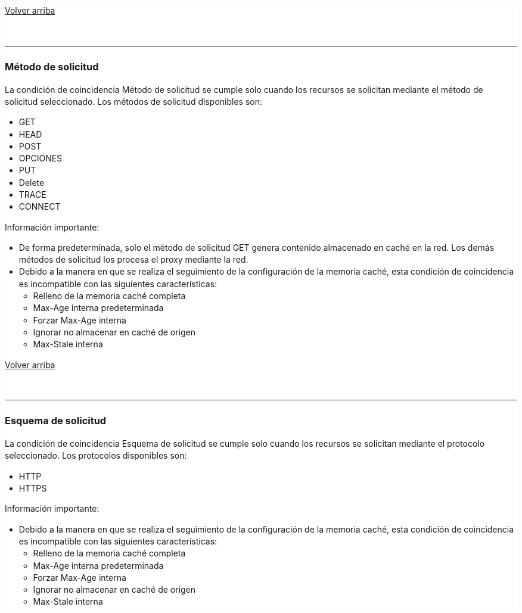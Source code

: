 [Volver arriba](#reference-for-rules-engine-match-conditions)

</br>

---

### <a name="request-method"></a>Método de solicitud

La condición de coincidencia Método de solicitud se cumple solo cuando los recursos se solicitan mediante el método de solicitud seleccionado. Los métodos de solicitud disponibles son:

- GET
- HEAD
- POST
- OPCIONES
- PUT
- Delete
- TRACE
- CONNECT

Información importante:

- De forma predeterminada, solo el método de solicitud GET genera contenido almacenado en caché en la red. Los demás métodos de solicitud los procesa el proxy mediante la red.
- Debido a la manera en que se realiza el seguimiento de la configuración de la memoria caché, esta condición de coincidencia es incompatible con las siguientes características:
  - Relleno de la memoria caché completa
  - Max-Age interna predeterminada
  - Forzar Max-Age interna
  - Ignorar no almacenar en caché de origen
  - Max-Stale interna

[Volver arriba](#reference-for-rules-engine-match-conditions)

</br>

---

### <a name="request-scheme"></a>Esquema de solicitud

La condición de coincidencia Esquema de solicitud se cumple solo cuando los recursos se solicitan mediante el protocolo seleccionado. Los protocolos disponibles son:

- HTTP
- HTTPS

Información importante:

- Debido a la manera en que se realiza el seguimiento de la configuración de la memoria caché, esta condición de coincidencia es incompatible con las siguientes características:
  - Relleno de la memoria caché completa
  - Max-Age interna predeterminada
  - Forzar Max-Age interna
  - Ignorar no almacenar en caché de origen
  - Max-Stale interna
